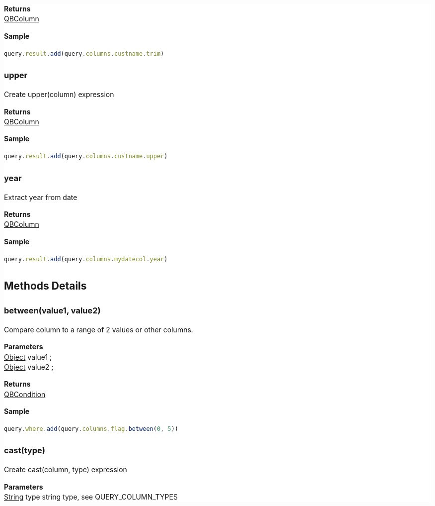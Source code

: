**Returns**\
[QBColumn](qbcolumn.md)

**Sample**

```javascript
query.result.add(query.columns.custname.trim)
```

### upper

Create upper(column) expression

**Returns**\
[QBColumn](qbcolumn.md)

**Sample**

```javascript
query.result.add(query.columns.custname.upper)
```

### year

Extract year from date

**Returns**\
[QBColumn](qbcolumn.md)

**Sample**

```javascript
query.result.add(query.columns.mydatecol.year)
```

## Methods Details

### between(value1, value2)

Compare column to a range of 2 values or other columns.

**Parameters**\
[Object](../js-lib/object.md) value1 ;\
[Object](../js-lib/object.md) value2 ;

**Returns**\
[QBCondition](qbcondition.md)

**Sample**

```javascript
query.where.add(query.columns.flag.between(0, 5))
```

### cast(type)

Create cast(column, type) expression

**Parameters**\
[String](../js-lib/string.md) type string type, see QUERY\_COLUMN\_TYPES
